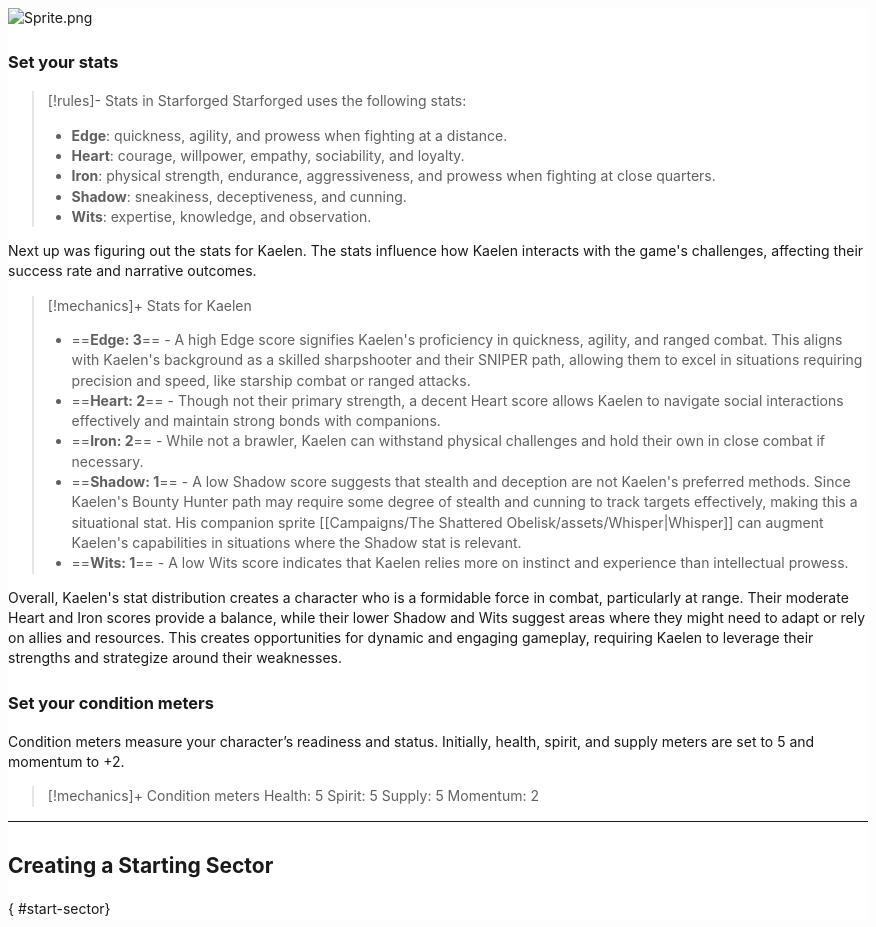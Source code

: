 ![Sprite.png](/img/user/Assets/Companion/Sprite.png)

### Set your stats
> [!rules]- Stats in Starforged
> Starforged uses the following stats: 
>- **Edge**: quickness, agility, and prowess when fighting at a distance.
>- **Heart**: courage, willpower, empathy, sociability, and loyalty.
>- **Iron**: physical strength, endurance, aggressiveness, and prowess when fighting at close quarters.
>- **Shadow**: sneakiness, deceptiveness, and cunning.
>- **Wits**: expertise, knowledge, and observation.

Next up was figuring out the stats for Kaelen.  The stats influence how Kaelen interacts with the game's challenges, affecting their success rate and narrative outcomes.

> [!mechanics]+ Stats for Kaelen
>-  ==**Edge: 3**==  - A high Edge score signifies Kaelen's proficiency in quickness, agility, and ranged combat. This aligns with Kaelen's background as a skilled sharpshooter and their SNIPER path, allowing them to excel in situations requiring precision and speed, like starship combat or ranged attacks.
>- ==**Heart: 2**== - Though not their primary strength, a decent Heart score allows Kaelen to navigate social interactions effectively and maintain strong bonds with companions.
>- ==**Iron: 2**== - While not a brawler, Kaelen can withstand physical challenges and hold their own in close combat if necessary.
>- ==**Shadow: 1**== - A low Shadow score suggests that stealth and deception are not Kaelen's preferred methods. Since Kaelen's Bounty Hunter path may require some degree of stealth and cunning to track targets effectively, making this a situational stat. His companion sprite [[Campaigns/The Shattered Obelisk/assets/Whisper\|Whisper]] can augment Kaelen's capabilities in situations where the Shadow stat is relevant. 
>- ==**Wits: 1**== - A low Wits score indicates that Kaelen relies more on instinct and experience than intellectual prowess.

Overall, Kaelen's stat distribution creates a character who is a formidable force in combat, particularly at range. Their moderate Heart and Iron scores provide a balance, while their lower Shadow and Wits suggest areas where they might need to adapt or rely on allies and resources. This creates opportunities for dynamic and engaging gameplay, requiring Kaelen to leverage their strengths and strategize around their weaknesses.

### Set your condition meters

Condition meters measure your character’s readiness
and status. Initially, health, spirit, and supply meters are set to 5 and momentum to +2. 

> [!mechanics]+ Condition meters
>  Health: 5 
>  Spirit: 5
>  Supply: 5
>  Momentum: 2

--- 

## Creating a Starting Sector
{ #start-sector}

